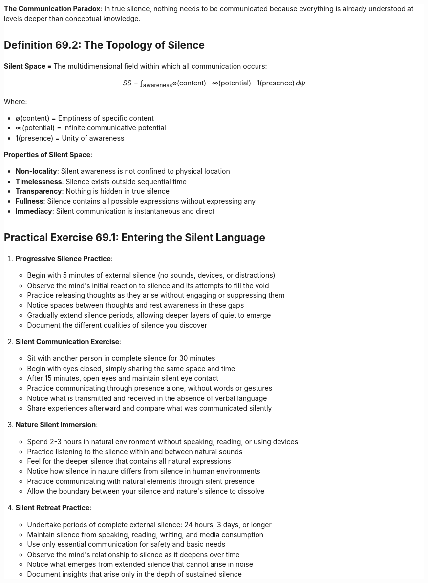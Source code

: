 **The Communication Paradox**: In true silence, nothing needs to be communicated because everything is already understood at levels deeper than conceptual knowledge.

## Definition 69.2: The Topology of Silence

**Silent Space** ≡ The multidimensional field within which all communication occurs:

$$SS = \int_{\text{awareness}} \emptyset(\text{content}) \cdot \infty(\text{potential}) \cdot 1(\text{presence}) \, d\psi$$

Where:
- $\emptyset(\text{content})$ = Emptiness of specific content
- $\infty(\text{potential})$ = Infinite communicative potential
- $1(\text{presence})$ = Unity of awareness

**Properties of Silent Space**:
- **Non-locality**: Silent awareness is not confined to physical location
- **Timelessness**: Silence exists outside sequential time
- **Transparency**: Nothing is hidden in true silence
- **Fullness**: Silence contains all possible expressions without expressing any
- **Immediacy**: Silent communication is instantaneous and direct

## Practical Exercise 69.1: Entering the Silent Language

1. **Progressive Silence Practice**:
   - Begin with 5 minutes of external silence (no sounds, devices, or distractions)
   - Observe the mind's initial reaction to silence and its attempts to fill the void
   - Practice releasing thoughts as they arise without engaging or suppressing them
   - Notice spaces between thoughts and rest awareness in these gaps
   - Gradually extend silence periods, allowing deeper layers of quiet to emerge
   - Document the different qualities of silence you discover

2. **Silent Communication Exercise**:
   - Sit with another person in complete silence for 30 minutes
   - Begin with eyes closed, simply sharing the same space and time
   - After 15 minutes, open eyes and maintain silent eye contact
   - Practice communicating through presence alone, without words or gestures
   - Notice what is transmitted and received in the absence of verbal language
   - Share experiences afterward and compare what was communicated silently

3. **Nature Silent Immersion**:
   - Spend 2-3 hours in natural environment without speaking, reading, or using devices
   - Practice listening to the silence within and between natural sounds
   - Feel for the deeper silence that contains all natural expressions
   - Notice how silence in nature differs from silence in human environments
   - Practice communicating with natural elements through silent presence
   - Allow the boundary between your silence and nature's silence to dissolve

4. **Silent Retreat Practice**:
   - Undertake periods of complete external silence: 24 hours, 3 days, or longer
   - Maintain silence from speaking, reading, writing, and media consumption
   - Use only essential communication for safety and basic needs
   - Observe the mind's relationship to silence as it deepens over time
   - Notice what emerges from extended silence that cannot arise in noise
   - Document insights that arise only in the depth of sustained silence
